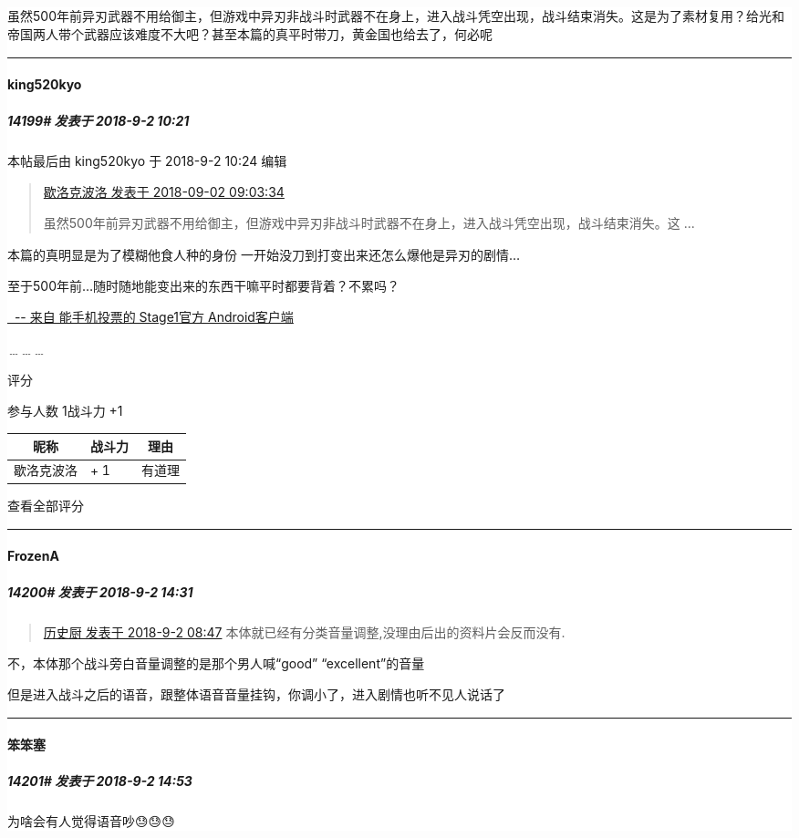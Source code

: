 
虽然500年前异刃武器不用给御主，但游戏中异刃非战斗时武器不在身上，进入战斗凭空出现，战斗结束消失。这是为了素材复用？给光和帝国两人带个武器应该难度不大吧？甚至本篇的真平时带刀，黄金国也给去了，何必呢


-----

####  king520kyo  
##### 14199#       发表于 2018-9-2 10:21


 本帖最后由 king520kyo 于 2018-9-2 10:24 编辑 
<blockquote><a href="httphttps://bbs.saraba1st.com/2b/forum.php?mod=redirect&amp;goto=findpost&amp;pid=40839643&amp;ptid=1368000" target="_blank">歇洛克波洛 发表于 2018-09-02 09:03:34</a>

虽然500年前异刃武器不用给御主，但游戏中异刃非战斗时武器不在身上，进入战斗凭空出现，战斗结束消失。这 ...</blockquote>
本篇的真明显是为了模糊他食人种的身份 一开始没刀到打变出来还怎么爆他是异刃的剧情…

至于500年前…随时随地能变出来的东西干嘛平时都要背着？不累吗？

[  -- 来自 能手机投票的 Stage1官方 Android客户端](https://www.coolapk.com/apk/140634)


﹍﹍﹍

评分


 参与人数 1战斗力 +1

|昵称|战斗力|理由|
|----|---|---|
| 歇洛克波洛| + 1|有道理|


查看全部评分


-----

####  FrozenA  
##### 14200#       发表于 2018-9-2 14:31


<blockquote><a href="httphttps://bbs.saraba1st.com/2b/forum.php?mod=redirect&amp;goto=findpost&amp;pid=40839555&amp;ptid=1368000" target="_blank">历史厨 发表于 2018-9-2 08:47</a>
本体就已经有分类音量调整,没理由后出的资料片会反而没有.</blockquote>
不，本体那个战斗旁白音量调整的是那个男人喊“good” “excellent”的音量

但是进入战斗之后的语音，跟整体语音音量挂钩，你调小了，进入剧情也听不见人说话了


-----

####  笨笨塞  
##### 14201#       发表于 2018-9-2 14:53


为啥会有人觉得语音吵😓😓😓

